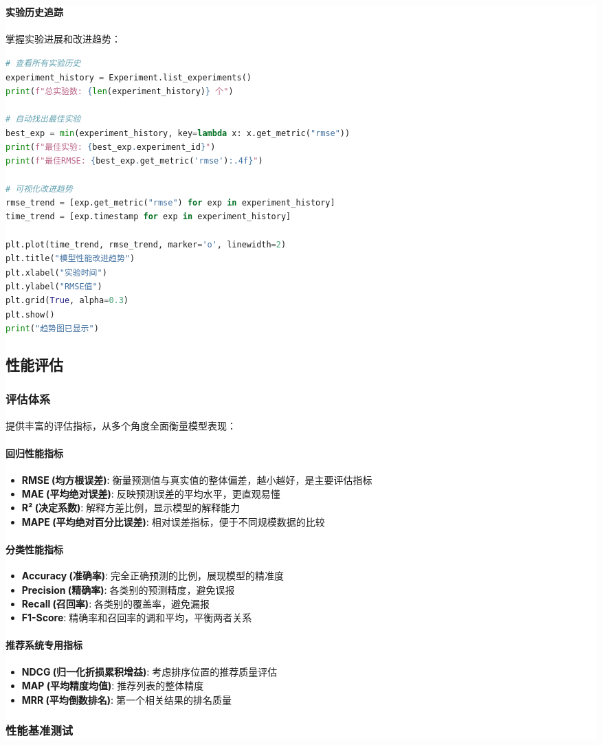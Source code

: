 #### 实验历史追踪

掌握实验进展和改进趋势：

```python
# 查看所有实验历史
experiment_history = Experiment.list_experiments()
print(f"总实验数: {len(experiment_history)} 个")

# 自动找出最佳实验
best_exp = min(experiment_history, key=lambda x: x.get_metric("rmse"))
print(f"最佳实验: {best_exp.experiment_id}")
print(f"最佳RMSE: {best_exp.get_metric('rmse'):.4f}")

# 可视化改进趋势
rmse_trend = [exp.get_metric("rmse") for exp in experiment_history]
time_trend = [exp.timestamp for exp in experiment_history]

plt.plot(time_trend, rmse_trend, marker='o', linewidth=2)
plt.title("模型性能改进趋势")
plt.xlabel("实验时间")
plt.ylabel("RMSE值")
plt.grid(True, alpha=0.3)
plt.show()
print("趋势图已显示")
```

## 性能评估

### 评估体系

提供丰富的评估指标，从多个角度全面衡量模型表现：

#### 回归性能指标
- **RMSE (均方根误差)**: 衡量预测值与真实值的整体偏差，越小越好，是主要评估指标
- **MAE (平均绝对误差)**: 反映预测误差的平均水平，更直观易懂
- **R² (决定系数)**: 解释方差比例，显示模型的解释能力
- **MAPE (平均绝对百分比误差)**: 相对误差指标，便于不同规模数据的比较

#### 分类性能指标
- **Accuracy (准确率)**: 完全正确预测的比例，展现模型的精准度
- **Precision (精确率)**: 各类别的预测精度，避免误报
- **Recall (召回率)**: 各类别的覆盖率，避免漏报
- **F1-Score**: 精确率和召回率的调和平均，平衡两者关系

#### 推荐系统专用指标
- **NDCG (归一化折损累积增益)**: 考虑排序位置的推荐质量评估
- **MAP (平均精度均值)**: 推荐列表的整体精度
- **MRR (平均倒数排名)**: 第一个相关结果的排名质量

### 性能基准测试
